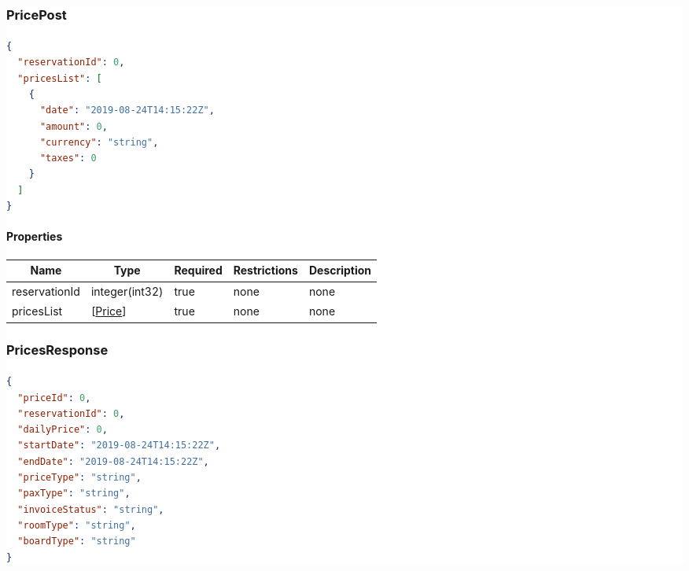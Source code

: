 ### PricePost

<a id="schemapricepost"></a>
<a id="schema_PricePost"></a>
<a id="tocSpricepost"></a>
<a id="tocspricepost"></a>

```json
{
  "reservationId": 0,
  "pricesList": [
    {
      "date": "2019-08-24T14:15:22Z",
      "amount": 0,
      "currency": "string",
      "taxes": 0
    }
  ]
}

```

#### Properties

|Name|Type|Required|Restrictions|Description|
|---|---|---|---|---|
|reservationId|integer(int32)|true|none|none|
|pricesList|[[Price](#schemaprice)]|true|none|none|

### PricesResponse

<a id="schemapricesresponse"></a>
<a id="schema_PricesResponse"></a>
<a id="tocSpricesresponse"></a>
<a id="tocspricesresponse"></a>

```json
{
  "priceId": 0,
  "reservationId": 0,
  "dailyPrice": 0,
  "startDate": "2019-08-24T14:15:22Z",
  "endDate": "2019-08-24T14:15:22Z",
  "priceType": "string",
  "paxType": "string",
  "invoiceStatus": "string",
  "roomType": "string",
  "boardType": "string"
}

```
